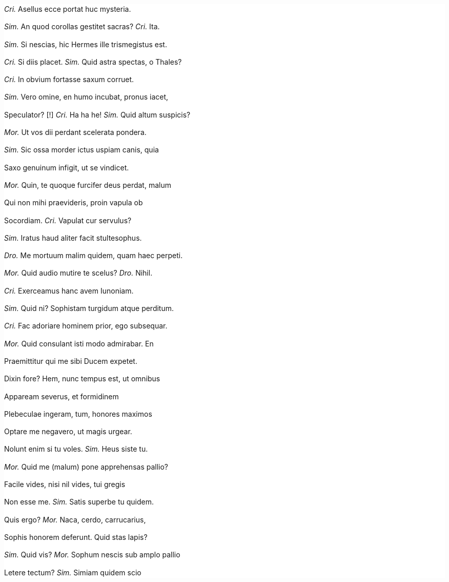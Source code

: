 *Cri.* Asellus ecce portat huc mysteria.

*Sim.* An quod corollas gestitet sacras? *Cri.* Ita.

*Sim.* Si nescias, hic Hermes ille trismegistus est.

*Cri.* Si diis placet. *Sim.* Quid astra spectas, o Thales?

*Cri.* In obvium fortasse saxum corruet.

*Sim.* Vero omine, en humo incubat, pronus iacet,

Speculator? \[!\] *Cri.* Ha ha he! *Sim.* Quid altum suspicis?

*Mor.* Ut vos dii perdant scelerata pondera.

*Sim.* Sic ossa morder ictus uspiam canis, quia

Saxo genuinum infigit, ut se vindicet.

*Mor.* Quin, te quoque furcifer deus perdat, malum

Qui non mihi praevideris, proin vapula ob

Socordiam. *Cri.* Vapulat cur servulus?

*Sim.* Iratus haud aliter facit stultesophus.

*Dro.* Me mortuum malim quidem, quam haec perpeti.

*Mor.* Quid audio mutire te scelus? *Dro.* Nihil.

*Cri.* Exerceamus hanc avem Iunoniam.

*Sim.* Quid ni? Sophistam turgidum atque perditum.

*Cri.* Fac adoriare hominem prior, ego subsequar.

*Mor.* Quid consulant isti modo admirabar. En

Praemittitur qui me sibi Ducem expetet.

Dixin fore? Hem, nunc tempus est, ut omnibus

Appaream severus, et formidinem

Plebeculae ingeram, tum, honores maximos

Optare me negavero, ut magis urgear.

Nolunt enim si tu voles. *Sim.* Heus siste tu.

*Mor.* Quid me (malum) pone apprehensas pallio?

Facile vides, nisi nil vides, tui gregis

Non esse me. *Sim.* Satis superbe tu quidem.

Quis ergo? *Mor.* Naca, cerdo, carrucarius,

Sophis honorem deferunt. Quid stas lapis?

*Sim.* Quid vis? *Mor.* Sophum nescis sub amplo pallio

Letere tectum? *Sim.* Simiam quidem scio
